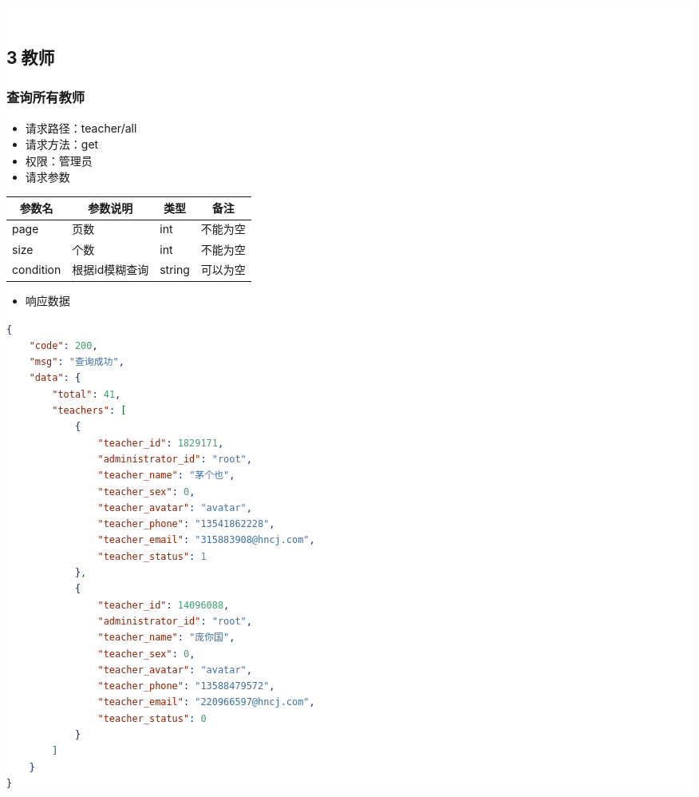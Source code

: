 <br>

## 3 教师

### 查询所有教师

- 请求路径：teacher/all
- 请求方法：get
- 权限：管理员
- 请求参数

| 参数名    | 参数说明       | 类型   | 备注     |
| --------- | -------------- | ------ | -------- |
| page      | 页数           | int    | 不能为空 |
| size      | 个数           | int    | 不能为空 |
| condition | 根据id模糊查询 | string | 可以为空 |

- 响应数据

```json
{
    "code": 200,
    "msg": "查询成功",
    "data": {
        "total": 41,
        "teachers": [
            {
                "teacher_id": 1829171,
                "administrator_id": "root",
                "teacher_name": "茅个也",
                "teacher_sex": 0,
                "teacher_avatar": "avatar",
                "teacher_phone": "13541862228",
                "teacher_email": "315883908@hncj.com",
                "teacher_status": 1
            },
            {
                "teacher_id": 14096088,
                "administrator_id": "root",
                "teacher_name": "庞你国",
                "teacher_sex": 0,
                "teacher_avatar": "avatar",
                "teacher_phone": "13588479572",
                "teacher_email": "220966597@hncj.com",
                "teacher_status": 0
            }
        ]
    }
}
```
